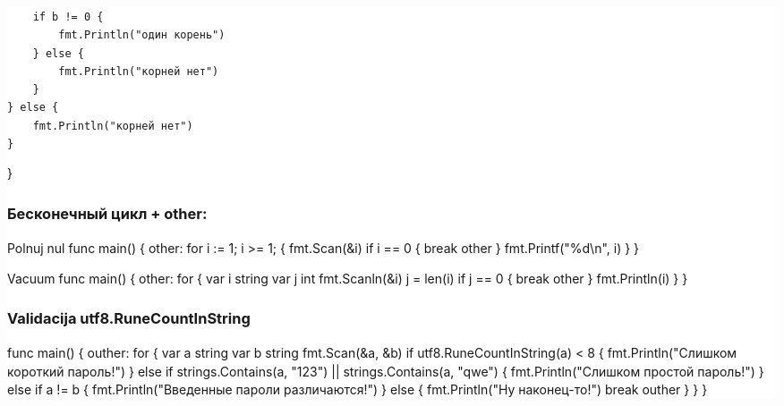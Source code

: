 		if b != 0 {
			fmt.Println("один корень")
		} else {
			fmt.Println("корней нет")
		}
	} else {
		fmt.Println("корней нет")
	}
}

###  Бесконечный цикл + other:
Polnuj nul
func main() {
other:
	for i := 1; i >= 1; {
		fmt.Scan(&i)
		if i == 0 {
			break other
		}
		fmt.Printf("%d\n", i)
	}
}

Vacuum
func main() {
other:
	for {
		var i string
		var j int
		fmt.Scanln(&i)
		j = len(i)
		if j == 0 {
			break other
		}
		fmt.Println(i)
	}
}

### Validacija utf8.RuneCountInString

func main() {
outher:
	for {
		var a string
		var b string
		fmt.Scan(&a, &b)
		if utf8.RuneCountInString(a) < 8 {
			fmt.Println("Слишком короткий пароль!")
		} else if strings.Contains(a, "123") || strings.Contains(a, "qwe") {
			fmt.Println("Слишком простой пароль!")
		} else if a != b {
			fmt.Println("Введенные пароли различаются!")
		} else {
			fmt.Println("Ну наконец-то!")
			break outher
		}
	}
}
